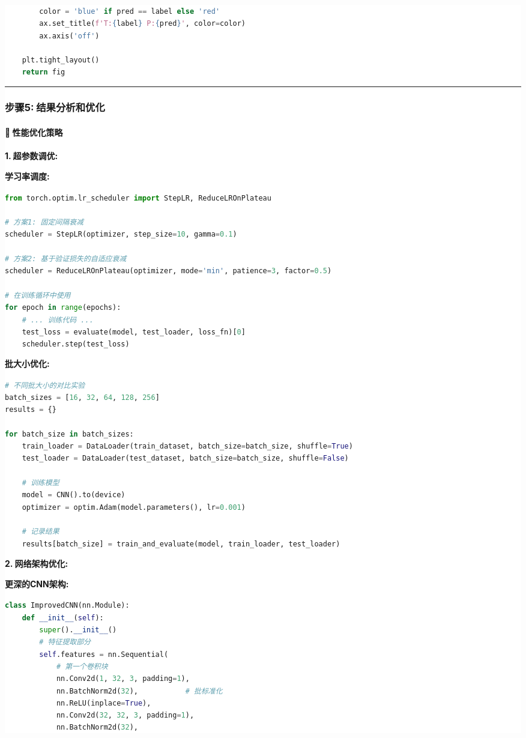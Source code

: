```python
        color = 'blue' if pred == label else 'red'
        ax.set_title(f'T:{label} P:{pred}', color=color)
        ax.axis('off')

    plt.tight_layout()
    return fig
```

---

### 步骤5: 结果分析和优化

#### 🎯 性能优化策略

**1. 超参数调优:**

**学习率调度:**
```python
from torch.optim.lr_scheduler import StepLR, ReduceLROnPlateau

# 方案1: 固定间隔衰减
scheduler = StepLR(optimizer, step_size=10, gamma=0.1)

# 方案2: 基于验证损失的自适应衰减
scheduler = ReduceLROnPlateau(optimizer, mode='min', patience=3, factor=0.5)

# 在训练循环中使用
for epoch in range(epochs):
    # ... 训练代码 ...
    test_loss = evaluate(model, test_loader, loss_fn)[0]
    scheduler.step(test_loss)
```

**批大小优化:**
```python
# 不同批大小的对比实验
batch_sizes = [16, 32, 64, 128, 256]
results = {}

for batch_size in batch_sizes:
    train_loader = DataLoader(train_dataset, batch_size=batch_size, shuffle=True)
    test_loader = DataLoader(test_dataset, batch_size=batch_size, shuffle=False)

    # 训练模型
    model = CNN().to(device)
    optimizer = optim.Adam(model.parameters(), lr=0.001)

    # 记录结果
    results[batch_size] = train_and_evaluate(model, train_loader, test_loader)
```

**2. 网络架构优化:**

**更深的CNN架构:**
```python
class ImprovedCNN(nn.Module):
    def __init__(self):
        super().__init__()
        # 特征提取部分
        self.features = nn.Sequential(
            # 第一个卷积块
            nn.Conv2d(1, 32, 3, padding=1),
            nn.BatchNorm2d(32),           # 批标准化
            nn.ReLU(inplace=True),
            nn.Conv2d(32, 32, 3, padding=1),
            nn.BatchNorm2d(32),
```